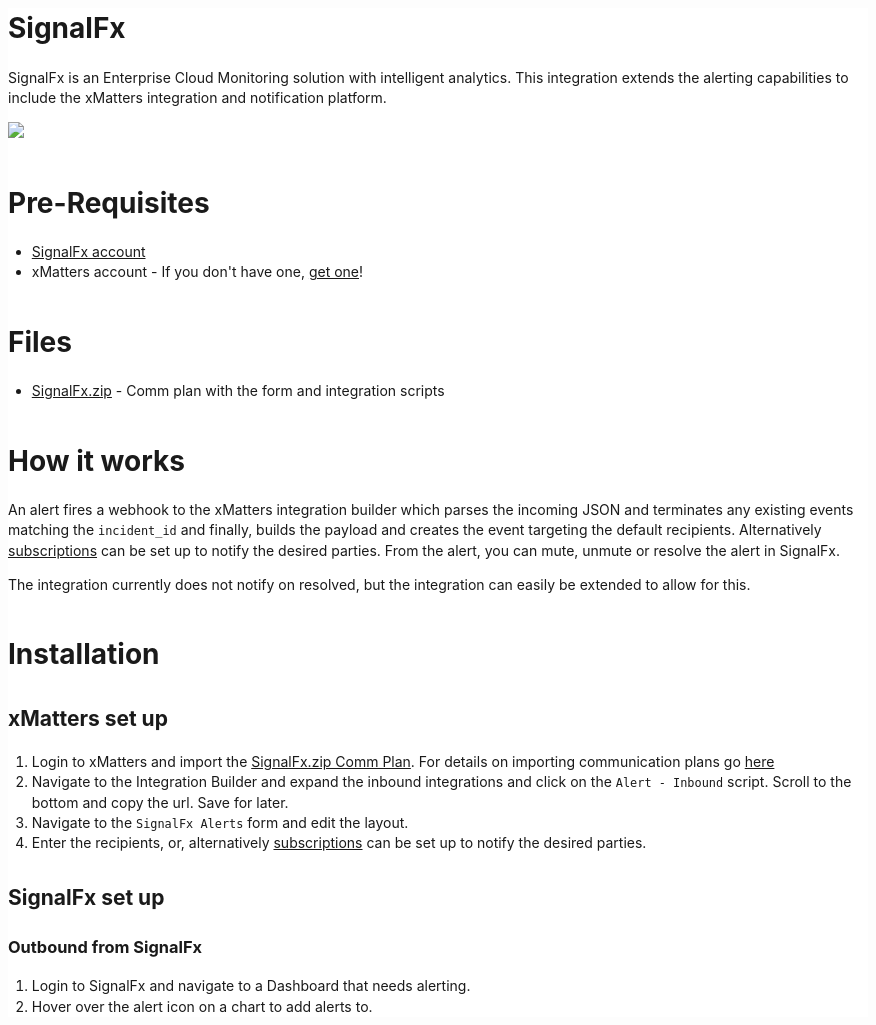 # SignalFx
SignalFx is an Enterprise Cloud Monitoring solution with intelligent analytics. This integration extends the alerting capabilities to include the xMatters integration and notification platform. 

<kbd>
  <img src="https://github.com/xmatters/xMatters-Labs/raw/master/media/disclaimer.png">
</kbd>

# Pre-Requisites
* [SignalFx account](https://signalfx.com/)
* xMatters account - If you don't have one, [get one](https://www.xmatters.com)!

# Files
* [SignalFx.zip](SignalFx.zip) - Comm plan with the form and integration scripts

# How it works
An alert fires a webhook to the xMatters integration builder which parses the incoming JSON and terminates any existing events matching the `incident_id` and finally, builds the payload and creates the event targeting the default recipients. Alternatively [subscriptions](http://help.xmatters.com/OnDemand/userguide/receivingalerts/subscriptions/howtousesubscriptions.htm) can be set up to notify the desired parties. From the alert, you can mute, unmute or resolve the alert in SignalFx. 

The integration currently does not notify on resolved, but the integration can easily be extended to allow for this.

# Installation


## xMatters set up
1. Login to xMatters and import the [SignalFx.zip Comm Plan](SignalFx.zip). For details on importing communication plans go [here](http://help.xmatters.com/OnDemand/xmodwelcome/communicationplanbuilder/exportcommplan.htm)
2. Navigate to the Integration Builder and expand the inbound integrations and click on the `Alert - Inbound` script. Scroll to the bottom and copy the url. Save for later. 
3. Navigate to the `SignalFx Alerts` form and edit the layout. 
4. Enter the recipients, or, alternatively [subscriptions](http://help.xmatters.com/OnDemand/userguide/receivingalerts/subscriptions/howtousesubscriptions.htm) can be set up to notify the desired parties.


## SignalFx set up
### Outbound from SignalFx
1. Login to SignalFx and navigate to a Dashboard that needs alerting. 
2. Hover over the alert icon on a chart to add alerts to.
